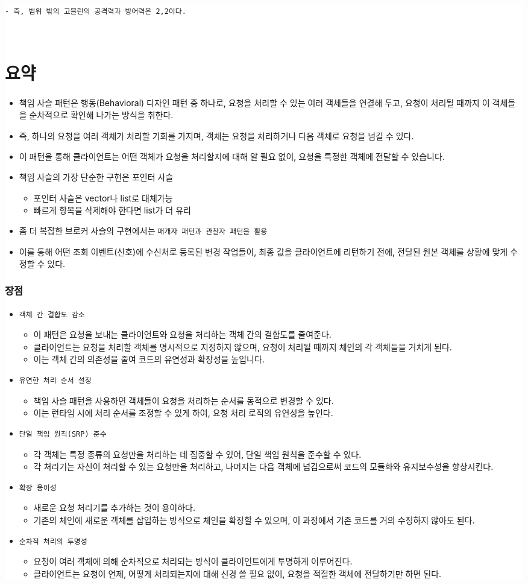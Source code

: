     - 즉, 범위 밖의 고블린의 공격력과 방어력은 2,2이다.


<br>

# 요약


* 책임 사슬 패턴은 행동(Behavioral) 디자인 패턴 중 하나로, 요청을 처리할 수 있는 여러 객체들을 연결해 두고, 요청이 처리될 때까지 이 객체들을 순차적으로 확인해 나가는 방식을 취한다.
* 즉, 하나의 요청을 여러 객체가 처리할 기회를 가지며, 객체는 요청을 처리하거나 다음 객체로 요청을 넘길 수 있다.
* 이 패턴을 통해 클라이언트는 어떤 객체가 요청을 처리할지에 대해 알 필요 없이, 요청을 특정한 객체에 전달할 수 있습니다.

* 책임 사슬의 가장 단순한 구현은 포인터 사슬

    * 포인터 사슬은 vector나 list로 대체가능
    * 빠르게 항목을 삭제해야 한다면 list가 더 유리

* 좀 더 복잡한 브로커 사슬의 구현에서는 `매개자 패턴과 관찰자 패턴을 활용`

* 이를 통해 어떤 조회 이벤트(신호)에 수신처로 등록된 변경 작업들이, 최종 값을 클라이언트에 리턴하기 전에, 전달된 원본 객체를 상황에 맞게 수정할 수 있다.

### 장점

* `객체 간 결합도 감소`

  * 이 패턴은 요청을 보내는 클라이언트와 요청을 처리하는 객체 간의 결합도를 줄여준다.
  * 클라이언트는 요청을 처리할 객체를 명시적으로 지정하지 않으며, 요청이 처리될 때까지 체인의 각 객체들을 거치게 된다.
  * 이는 객체 간의 의존성을 줄여 코드의 유연성과 확장성을 높입니다.

* `유연한 처리 순서 설정`

  * 책임 사슬 패턴을 사용하면 객체들이 요청을 처리하는 순서를 동적으로 변경할 수 있다.
  * 이는 런타임 시에 처리 순서를 조정할 수 있게 하여, 요청 처리 로직의 유연성을 높인다.

* `단일 책임 원칙(SRP) 준수`

  * 각 객체는 특정 종류의 요청만을 처리하는 데 집중할 수 있어, 단일 책임 원칙을 준수할 수 있다.
  * 각 처리기는 자신이 처리할 수 있는 요청만을 처리하고, 나머지는 다음 객체에 넘김으로써 코드의 모듈화와 유지보수성을 향상시킨다.

* `확장 용이성`

  * 새로운 요청 처리기를 추가하는 것이 용이하다.
  * 기존의 체인에 새로운 객체를 삽입하는 방식으로 체인을 확장할 수 있으며, 이 과정에서 기존 코드를 거의 수정하지 않아도 된다.

* `순차적 처리의 투명성`

  * 요청이 여러 객체에 의해 순차적으로 처리되는 방식이 클라이언트에게 투명하게 이루어진다.
  * 클라이언트는 요청이 언제, 어떻게 처리되는지에 대해 신경 쓸 필요 없이, 요청을 적절한 객체에 전달하기만 하면 된다.